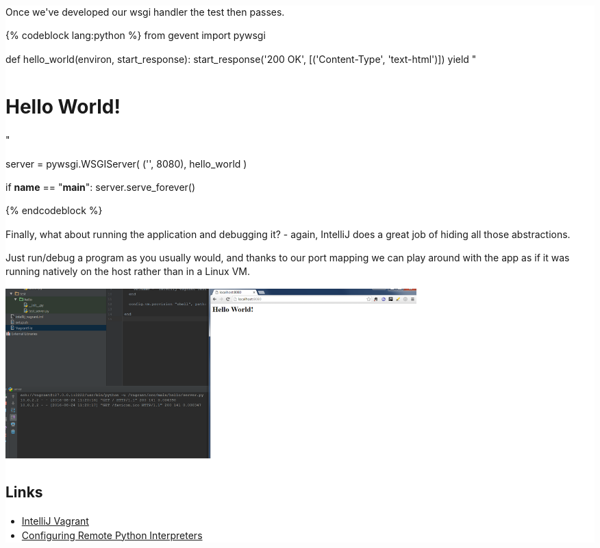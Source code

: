 Once we've developed our wsgi handler the test then passes.

{% codeblock lang:python %}
from gevent import pywsgi

def hello_world(environ, start_response):
    start_response('200 OK', [('Content-Type', 'text-html')])
    yield "<h1>Hello World!</h1>"

server = pywsgi.WSGIServer(
    ('', 8080), hello_world
)

if __name__ == "__main__":
    server.serve_forever()

{% endcodeblock %}

Finally, what about running the application and debugging it? - again, IntelliJ does a great job of hiding all those abstractions.

Just run/debug a program as you usually would, and thanks to our port mapping we can play around with the app as if it was running natively on the host rather than in a Linux VM.

<img src="/images/pyintellij/final_result.png" width="600"/>

## Links

* [IntelliJ Vagrant](https://www.jetbrains.com/help/idea/2016.2/vagrant-2.html)
* [Configuring Remote Python Interpreters](https://www.jetbrains.com/help/pycharm/2016.1/configuring-remote-python-interpreters.html)

